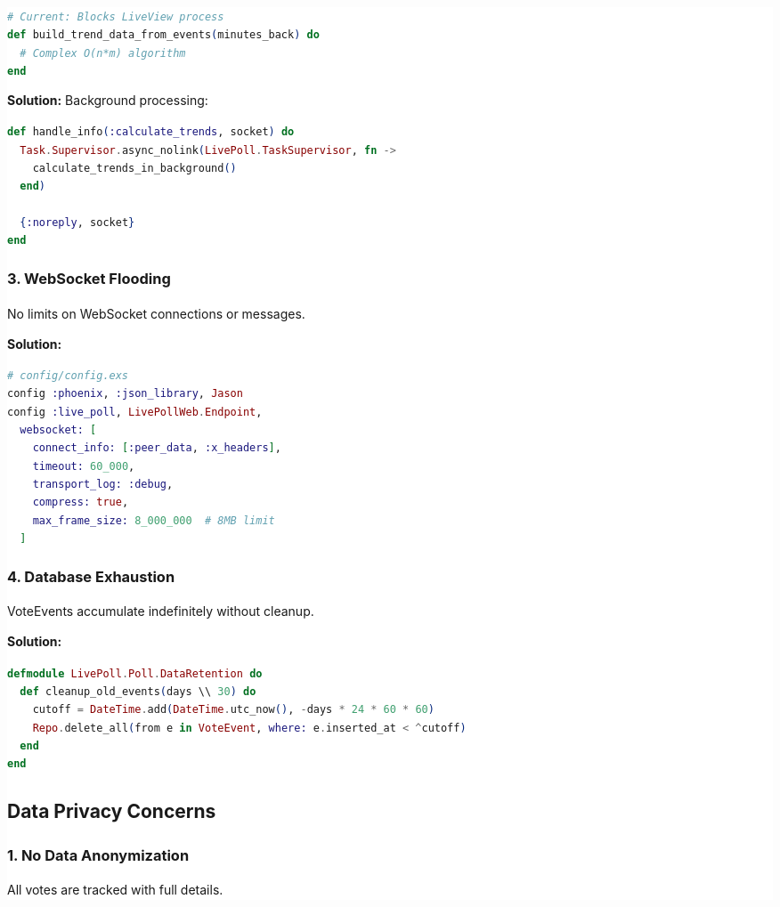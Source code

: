 ```elixir
# Current: Blocks LiveView process
def build_trend_data_from_events(minutes_back) do
  # Complex O(n*m) algorithm
end
```

**Solution:** Background processing:
```elixir
def handle_info(:calculate_trends, socket) do
  Task.Supervisor.async_nolink(LivePoll.TaskSupervisor, fn ->
    calculate_trends_in_background()
  end)
  
  {:noreply, socket}
end
```

### 3. WebSocket Flooding
No limits on WebSocket connections or messages.

**Solution:**
```elixir
# config/config.exs
config :phoenix, :json_library, Jason
config :live_poll, LivePollWeb.Endpoint,
  websocket: [
    connect_info: [:peer_data, :x_headers],
    timeout: 60_000,
    transport_log: :debug,
    compress: true,
    max_frame_size: 8_000_000  # 8MB limit
  ]
```

### 4. Database Exhaustion
VoteEvents accumulate indefinitely without cleanup.

**Solution:**
```elixir
defmodule LivePoll.Poll.DataRetention do
  def cleanup_old_events(days \\ 30) do
    cutoff = DateTime.add(DateTime.utc_now(), -days * 24 * 60 * 60)
    Repo.delete_all(from e in VoteEvent, where: e.inserted_at < ^cutoff)
  end
end
```

## Data Privacy Concerns

### 1. No Data Anonymization
All votes are tracked with full details.
